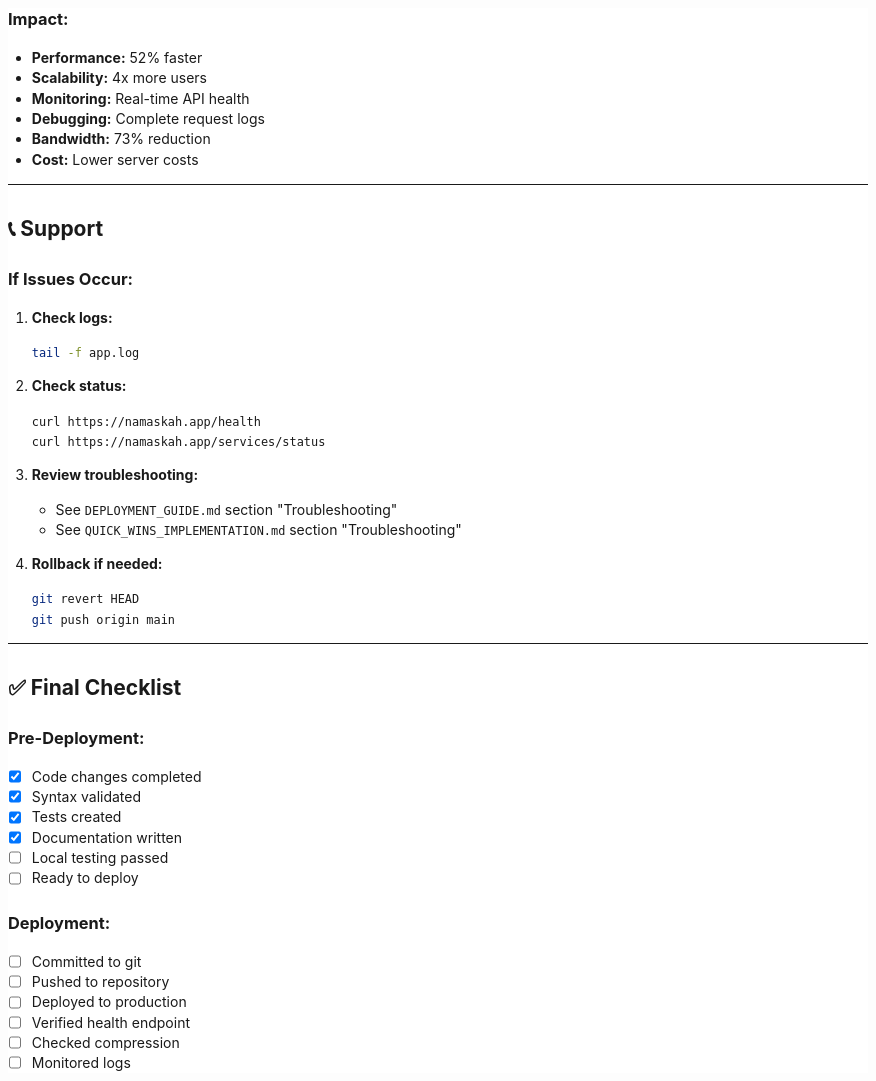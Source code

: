 ### Impact:
- **Performance:** 52% faster
- **Scalability:** 4x more users
- **Monitoring:** Real-time API health
- **Debugging:** Complete request logs
- **Bandwidth:** 73% reduction
- **Cost:** Lower server costs

---

## 📞 Support

### If Issues Occur:

1. **Check logs:**
   ```bash
   tail -f app.log
   ```

2. **Check status:**
   ```bash
   curl https://namaskah.app/health
   curl https://namaskah.app/services/status
   ```

3. **Review troubleshooting:**
   - See `DEPLOYMENT_GUIDE.md` section "Troubleshooting"
   - See `QUICK_WINS_IMPLEMENTATION.md` section "Troubleshooting"

4. **Rollback if needed:**
   ```bash
   git revert HEAD
   git push origin main
   ```

---

## ✅ Final Checklist

### Pre-Deployment:
- [x] Code changes completed
- [x] Syntax validated
- [x] Tests created
- [x] Documentation written
- [ ] Local testing passed
- [ ] Ready to deploy

### Deployment:
- [ ] Committed to git
- [ ] Pushed to repository
- [ ] Deployed to production
- [ ] Verified health endpoint
- [ ] Checked compression
- [ ] Monitored logs
